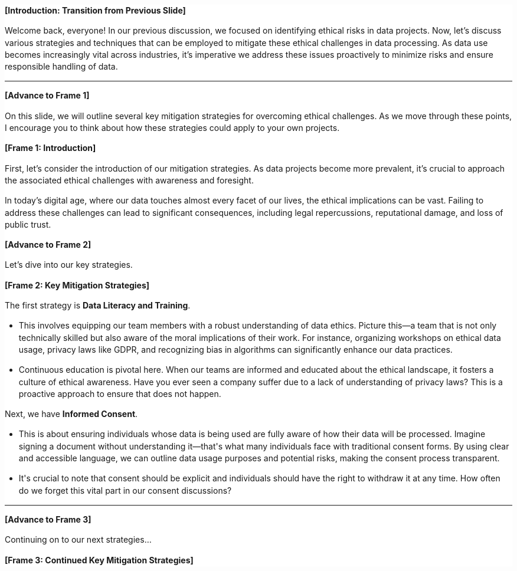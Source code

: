 **[Introduction: Transition from Previous Slide]**

Welcome back, everyone! In our previous discussion, we focused on identifying ethical risks in data projects. Now, let’s discuss various strategies and techniques that can be employed to mitigate these ethical challenges in data processing. As data use becomes increasingly vital across industries, it’s imperative we address these issues proactively to minimize risks and ensure responsible handling of data.

---

**[Advance to Frame 1]**

On this slide, we will outline several key mitigation strategies for overcoming ethical challenges. As we move through these points, I encourage you to think about how these strategies could apply to your own projects.

**[Frame 1: Introduction]**

First, let’s consider the introduction of our mitigation strategies. As data projects become more prevalent, it’s crucial to approach the associated ethical challenges with awareness and foresight.

In today’s digital age, where our data touches almost every facet of our lives, the ethical implications can be vast. Failing to address these challenges can lead to significant consequences, including legal repercussions, reputational damage, and loss of public trust.

**[Advance to Frame 2]**

Let’s dive into our key strategies.

**[Frame 2: Key Mitigation Strategies]**

The first strategy is **Data Literacy and Training**. 

- This involves equipping our team members with a robust understanding of data ethics. Picture this—a team that is not only technically skilled but also aware of the moral implications of their work. For instance, organizing workshops on ethical data usage, privacy laws like GDPR, and recognizing bias in algorithms can significantly enhance our data practices.
  
- Continuous education is pivotal here. When our teams are informed and educated about the ethical landscape, it fosters a culture of ethical awareness. Have you ever seen a company suffer due to a lack of understanding of privacy laws? This is a proactive approach to ensure that does not happen.

Next, we have **Informed Consent**. 

- This is about ensuring individuals whose data is being used are fully aware of how their data will be processed. Imagine signing a document without understanding it—that's what many individuals face with traditional consent forms. By using clear and accessible language, we can outline data usage purposes and potential risks, making the consent process transparent.

- It's crucial to note that consent should be explicit and individuals should have the right to withdraw it at any time. How often do we forget this vital part in our consent discussions?

---

**[Advance to Frame 3]**

Continuing on to our next strategies… 

**[Frame 3: Continued Key Mitigation Strategies]**
